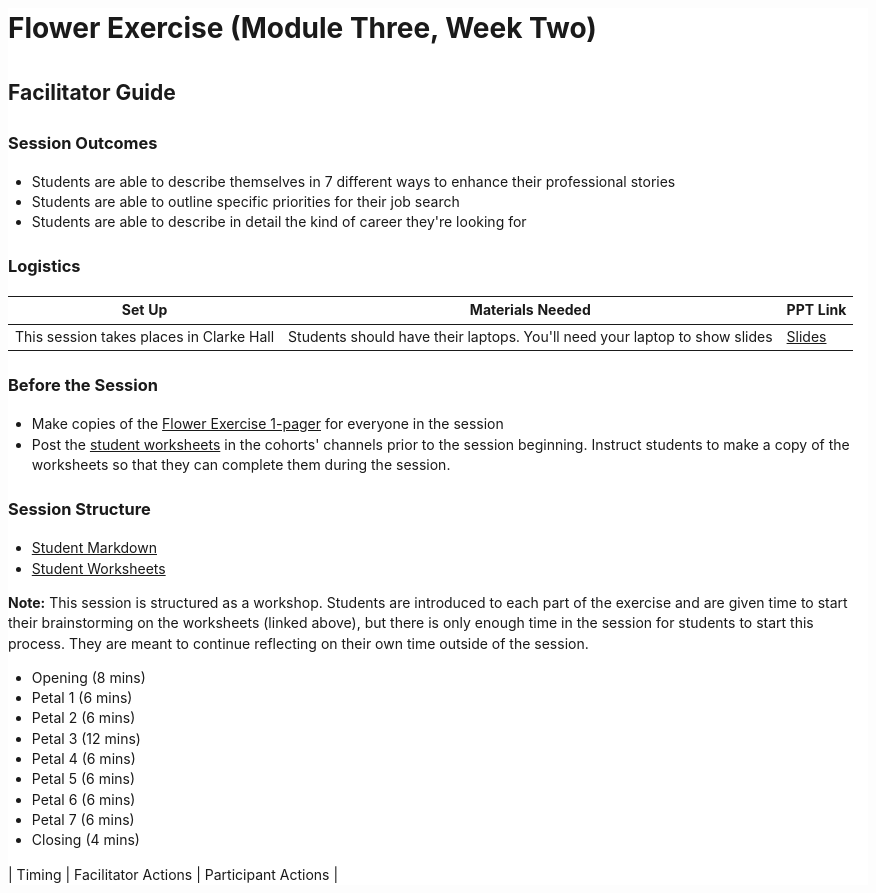 # Flower Exercise (Module Three, Week Two)

## Facilitator Guide

### Session Outcomes 

* Students are able to describe themselves in 7 different ways to enhance their professional stories
* Students are able to outline specific priorities for their job search
* Students are able to describe in detail the kind of career they're looking for

### Logistics 

| Set Up | Materials Needed | PPT Link |
| ------ | ---------------- | ---------------- |
| This session takes places in Clarke Hall | Students should have their laptops. You'll need your laptop to show slides | [Slides](https://docs.google.com/presentation/d/1ZxwdADE5YeyRl_mHAfcQW25QgLSALHo_iKu7eRLLfgg/edit?usp=sharing) |

### Before the Session

* Make copies of the [Flower Exercise 1-pager](https://github.com/turingschool/career-development-curriculum/blob/master/files/Career%20Unit%20-%20The%20Flower%20Diagram.pdf) for everyone in the session
* Post the [student worksheets](https://docs.google.com/document/d/1pLe95AA3y8rxnU-MDnyAVeoqWCxE9__KMDhmPgcd_7c/edit?usp=sharing) in the cohorts' channels prior to the session beginning. Instruct students to make a copy of the worksheets so that they can complete them during the session.

### Session Structure

* [Student Markdown](https://github.com/turingschool/career-development-curriculum/blob/master/module_three/flower_exercise.md)
* [Student Worksheets](https://docs.google.com/document/d/1pLe95AA3y8rxnU-MDnyAVeoqWCxE9__KMDhmPgcd_7c/edit?usp=sharing)

**Note:** This session is structured as a workshop. Students are introduced to each part of the exercise and are given time to start their brainstorming on the worksheets (linked above), but there is only enough time in the session for students to start this process. They are meant to continue reflecting on their own time outside of the session. 

* Opening (8 mins)
* Petal 1 (6 mins)
* Petal 2 (6 mins)
* Petal 3 (12 mins)
* Petal 4 (6 mins)
* Petal 5 (6 mins)
* Petal 6 (6 mins)
* Petal 7 (6 mins) 
* Closing (4 mins)

| Timing            | Facilitator Actions                                                                                                                                                                                                                                                                                                                                                                                                                                                                                                                                                                                                                                                                                                                                                                                                                                                                                                                                                                                                                                                                                                                                                                                                                                                                                                                                                                                                                                                                                                                                                                                                                                                                                                                                                                                                                                                                                                                                                                                                                                                                                                                                                                                                                                                                                                                                                                                                                                                                                                                      | Participant Actions                                                        |